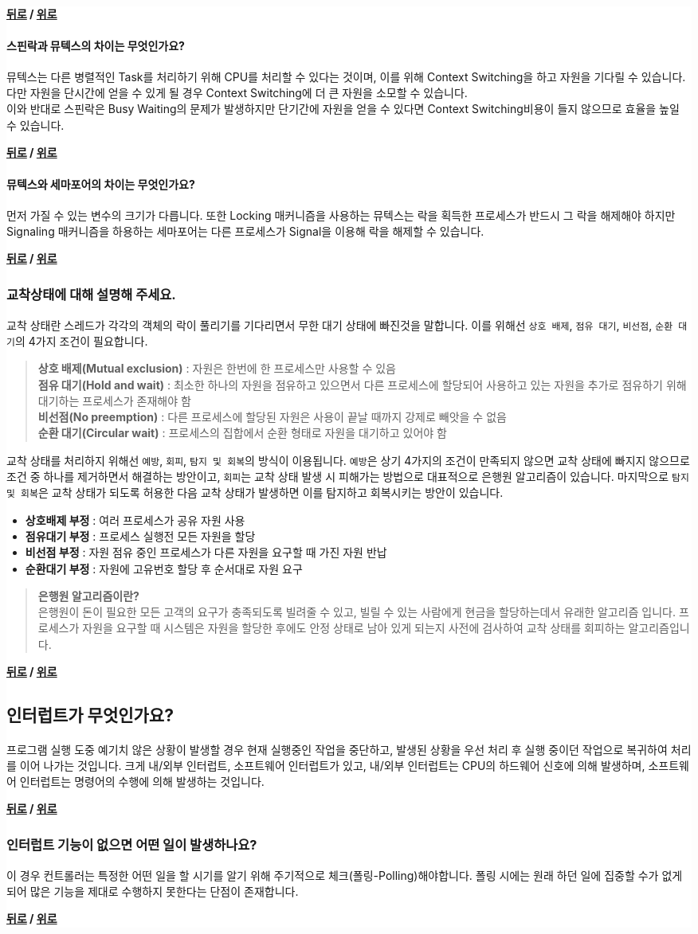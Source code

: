 **[뒤로](https://github.com/tini-min/Tech-Interview) / [위로](#os)**

#### 스핀락과 뮤텍스의 차이는 무엇인가요?

뮤텍스는 다른 병렬적인 Task를 처리하기 위해 CPU를 처리할 수 있다는 것이며, 이를 위해 Context Switching을 하고 자원을 기다릴 수 있습니다. 다만 자원을 단시간에 얻을 수 있게 될 경우 Context Switching에 더 큰 자원을 소모할 수 있습니다.<br>
이와 반대로 스핀락은 Busy Waiting의 문제가 발생하지만 단기간에 자원을 얻을 수 있다면 Context Switching비용이 들지 않으므로 효율을 높일 수 있습니다.

**[뒤로](https://github.com/tini-min/Tech-Interview) / [위로](#os)**

#### 뮤텍스와 세마포어의 차이는 무엇인가요?

먼저 가질 수 있는 변수의 크기가 다릅니다. 또한 Locking 매커니즘을 사용하는 뮤텍스는 락을 획득한 프로세스가 반드시 그 락을 해제해야 하지만 Signaling 매커니즘을 하용하는 세마포어는 다른 프로세스가 Signal을 이용해 락을 해제할 수 있습니다.

**[뒤로](https://github.com/tini-min/Tech-Interview) / [위로](#os)**

### 교착상태에 대해 설명해 주세요.

교착 상태란 스레드가 각각의 객체의 락이 풀리기를 기다리면서 무한 대기 상태에 빠진것을 말합니다. 이를 위해선 `상호 배제`, `점유 대기`, `비선점`, `순환 대기`의 4가지 조건이 필요합니다. <br>
> **상호 배제(Mutual exclusion)** : 자원은 한번에 한 프로세스만 사용할 수 있음<br>
> **점유 대기(Hold and wait)** : 최소한 하나의 자원을 점유하고 있으면서 다른 프로세스에 할당되어 사용하고 있는 자원을 추가로 점유하기 위해 대기하는 프로세스가 존재해야 함<br>
> **비선점(No preemption)** : 다른 프로세스에 할당된 자원은 사용이 끝날 때까지 강제로 빼앗을 수 없음<br>
> **순환 대기(Circular wait)** : 프로세스의 집합에서 순환 형태로 자원을 대기하고 있어야 함

교착 상태를 처리하지 위해선 `예방`, `회피`, `탐지 및 회복`의 방식이 이용됩니다. `예방`은 상기 4가지의 조건이 만족되지 않으면 교착 상태에 빠지지 않으므로 조건 중 하나를 제거하면서 해결하는 방안이고, `회피`는 교착 상태 발생 시 피해가는 방법으로 대표적으로 은행원 알고리즘이 있습니다. 마지막으로 `탐지 및 회복`은 교착 상태가 되도록 허용한 다음 교착 상태가 발생하면 이를 탐지하고 회복시키는 방안이 있습니다.

- **상호배제 부정** : 여러 프로세스가 공유 자원 사용
- **점유대기 부정** : 프로세스 실행전 모든 자원을 할당
- **비선점 부정** : 자원 점유 중인 프로세스가 다른 자원을 요구할 때 가진 자원 반납
- **순환대기 부정** : 자원에 고유번호 할당 후 순서대로 자원 요구

> **은행원 알고리즘이란?**<br>
> 은행원이 돈이 필요한 모든 고객의 요구가 충족되도록 빌려줄 수 있고, 빌릴 수 있는 사람에게 현금을 할당하는데서 유래한 알고리즘 입니다. 프로세스가 자원을 요구할 때 시스템은 자원을 할당한 후에도 안정 상태로 남아 있게 되는지 사전에 검사하여 교착 상태를 회피하는 알고리즘입니다.

**[뒤로](https://github.com/tini-min/Tech-Interview) / [위로](#os)**

## 인터럽트가 무엇인가요?

프로그램 실행 도중 예기치 않은 상황이 발생할 경우 현재 실행중인 작업을 중단하고, 발생된 상황을 우선 처리 후 실행 중이던 작업으로 복귀하여 처리를 이어 나가는 것입니다. 크게 내/외부 인터럽트, 소프트웨어 인터럽트가 있고, 내/외부 인터럽트는 CPU의 하드웨어 신호에 의해 발생하며, 소프트웨어 인터럽트는 명령어의 수행에 의해 발생하는 것입니다.

**[뒤로](https://github.com/tini-min/Tech-Interview) / [위로](#os)**

### 인터럽트 기능이 없으면 어떤 일이 발생하나요?

이 경우 컨트롤러는 특정한 어떤 일을 할 시기를 알기 위해 주기적으로 체크(폴링-Polling)해야합니다. 폴링 시에는 원래 하던 일에 집중할 수가 없게 되어 많은 기능을 제대로 수행하지 못한다는 단점이 존재합니다.

**[뒤로](https://github.com/tini-min/Tech-Interview) / [위로](#os)**
